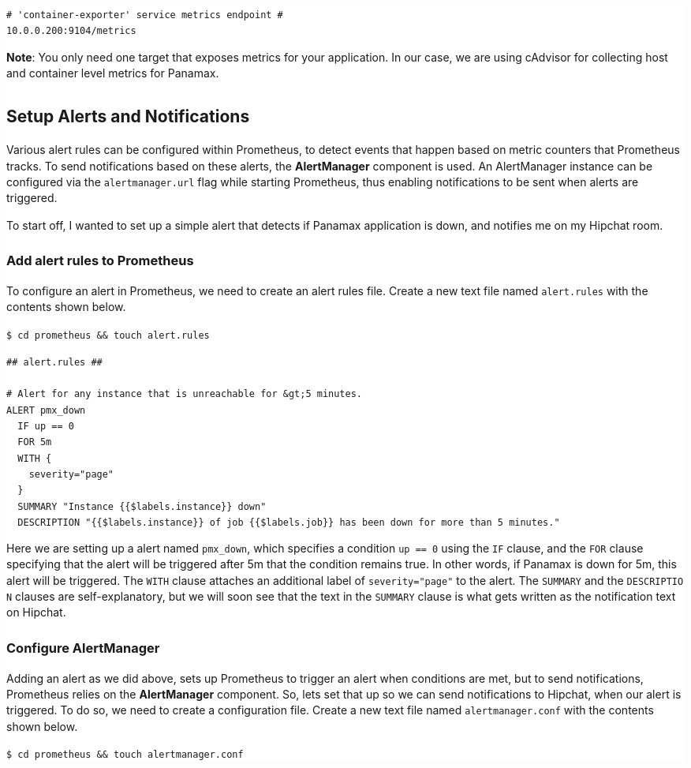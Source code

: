 ```
# 'container-exporter' service metrics endpoint #
10.0.0.200:9104/metrics
```

**Note**: You only need one target that exposes metrics for your application. In our case, we are using cAdvisor for collecting host and container level metrics for Panamax.

## Setup Alerts and Notifications

Various alert rules can be configured within Prometheus, to detect events that happen based on metric counters that Prometheus tracks. To send notifications based on these alerts, the **AlertManager** component is used. An AlertManager instance can be configured via the `alertmanager.url` flag while starting Prometheus, thus enabling notifications to be sent when alerts are triggered. 

To start off, I wanted to set up a simple alert that detects if Panamax application is down, and notifies me on my Hipchat room.

### Add alert rules to Prometheus

To configure an alert in Prometheus, we need to create an alert rules file. Create a new text file named `alert.rules` with the contents shown below.

`$ cd prometheus && touch alert.rules`

```
## alert.rules ##

# Alert for any instance that is unreachable for &gt;5 minutes.
ALERT pmx_down
  IF up == 0
  FOR 5m
  WITH {
    severity="page"
  }
  SUMMARY "Instance {{$labels.instance}} down"
  DESCRIPTION "{{$labels.instance}} of job {{$labels.job}} has been down for more than 5 minutes."
```

Here we are setting up a alert named `pmx_down`, which specifies a condition `up == 0` using the `IF` clause, and the `FOR` clause specifying that the alert will be triggered after 5m that the condition remains true. In other words, if Panamax is down for 5m, this alert will be triggered. The `WITH` clause attaches an additional label of `severity="page"` to the alert. The `SUMMARY` and the `DESCRIPTION` clauses are self-explanatory, but we will soon see that the text in the `SUMMARY` clause is what gets written as the notification text on Hipchat.

### Configure AlertManager

Adding an alert as we did above, sets up Prometheus to trigger an alert when conditions are met, but to send notifications, Prometheus relies on the **AlertManager** component. So, lets set that up so we can send notifications to Hipchat, when our alert is triggered. To do so, we need to create a configuration file. Create a new text file named `alertmanager.conf` with the contents shown below.

`$ cd prometheus && touch alertmanager.conf`

